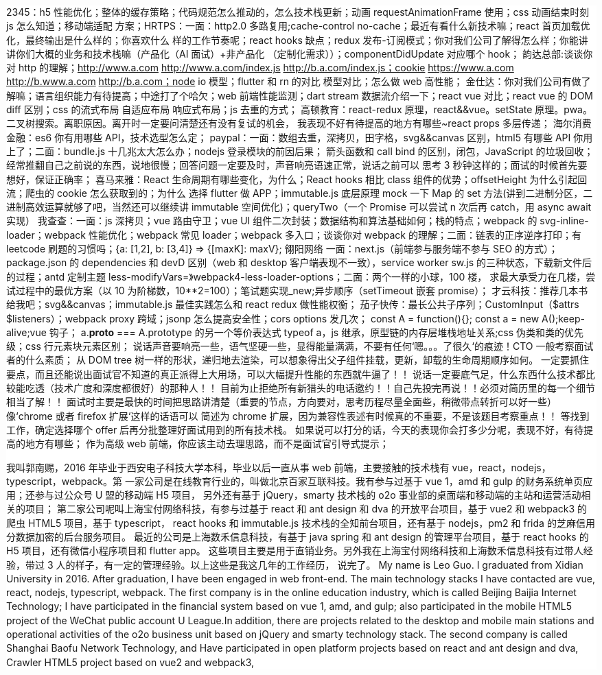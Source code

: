 2345：h5 性能优化；整体的缓存策略；代码规范怎么推动的，怎么技术栈更新；动画 requestAnimationFrame 使用；css 动画结束时刻 js 怎么知道；移动端适配
方案；HRTPS：一面：http2.0 多路复用;cache-control no-cache；最近有看什么新技术嘛；react 首页加载优化，最终输出是什么样的；你喜欢什么
样的工作节奏呢；react hooks 缺点；redux 发布-订阅模式；你对我们公司了解得怎么样；你能讲讲你们大概的业务和技术栈嘛（产品化（AI 面试）+非产品化
（定制化需求））；componentDidUpdate 对应哪个 hook；
韵达总部:谈谈你对 http 的理解；http://www.a.com http://www.a.com/index.js http://b.a.com/index.js；cookie https://www.a.com
http://b.www.a.com http://b.a.com；node io 模型；flutter 和 rn 的对比 模型对比；怎么做 web 高性能；
金仕达：你对我们公司有做了解嘛；语言组织能力有待提高；中途打了个哈欠；web 前端性能监测；dart stream 数据流介绍一下；react vue 对比；react vue
的 DOM diff 区别；css 的流式布局 自适应布局 响应式布局；js 去重的方式；
高顿教育：react-redux 原理，react&&vue。setState 原理。pwa。二叉树搜索。离职原因。离开时一定要问清楚还有没有复试的机会，
我表现不好有待提高的地方有哪些~react props 多层传递；
海尔消费金融：es6 你有用哪些 API，技术选型怎么定；
paypal：一面：数组去重，深拷贝，田字格，svg&&canvas 区别，html5 有哪些 API 你用上了；二面：bundle.js 十几兆太大怎么办；nodejs 登录模块的前因后果；
箭头函数和 call bind 的区别，闭包，JavaScript 的垃圾回收；经常推翻自己之前说的东西，说地很慢；回答问题一定要及时，声音响亮语速正常，说话之前可以
思考 3 秒钟这样的；面试的时候首先要想好，保证正确率；
喜马来雅：React 生命周期有哪些变化，为什么；React hooks 相比 class 组件的优势；offsetHeight 为什么引起回流；爬虫的 cookie 怎么获取到的；为什么
选择 flutter 做 APP；immutable.js 底层原理 mock 一下 Map 的 set 方法(讲到二进制分区，二进制高效运算就够了吧，当然还可以继续讲 immutable 空间优化)；queryTwo（一个 Promise 可以尝试 n 次后再 catch，用 async await 实现）
我查查：一面：js 深拷贝；vue 路由守卫；vue UI 组件二次封装；数据结构和算法基础如何；栈的特点；webpack 的 svg-inline-loader；webpack 性能优化；webpack
常见 loader；webpack 多入口；谈谈你对 webpack 的理解；二面：链表的正序逆序打印；有 leetcode 刷题的习惯吗；{a: [1,2], b: [3,4]} => {[maxK]: maxV};
翎阳网络 一面：next.js（前端参与服务端不参与 SEO 的方式）；package.json 的 dependencies 和 devD 区别（web 和 desktop 客户端表现不一致），service
worker sw.js 的三种状态，下载新文件后的过程；antd 定制主题 less-modifyVars=》webpack4-less-loader-options；二面：两个一样的小球，100 楼，
求最大承受力在几楼，尝试过程中的最优方案（以 10 为阶梯数，10\*\*2=100）；笔试题实现\_new;异步顺序（setTimeout 嵌套 promise）；
才云科技：推荐几本书给我吧；svg&&canvas；immutable.js 最佳实践怎么和 react redux 做性能权衡；
茄子快传：最长公共子序列；CustomInput（$attrs $listeners）；webpack proxy 跨域；jsonp 怎么提高安全性；cors options 发几次；
const A = function(){}; const a = new A();keep-alive;vue 钩子；
a.**proto** === A.prototype 的另一个等价表达式 typeof a，js 继承，原型链的内存层堆栈地址关系;css 伪类和类的优先级；css 行元素块元素区别；
说话声音要响亮一些，语气坚硬一些，显得能量满满，不要有任何‘嗯。。。了很久‘的痕迹！CTO 一般考察面试者的什么素质；
从 DOM tree 树一样的形状，递归地去渲染，可以想象得出父子组件挂载，更新，卸载的生命周期顺序如何。
一定要抓住要点，而且还能说出面试官不知道的真正派得上大用场，可以大幅提升性能的东西就牛逼了！！
说话一定要底气足，什么东西什么技术都比较能吃透（技术广度和深度都很好）的那种人！！
目前为止拒绝所有新猎头的电话邀约！！自己先投完再说！！必须对简历里的每一个细节相当了解！！
面试时主要是最快的时间把思路讲清楚（重要的节点，方向要对，思考历程尽量全面些，稍微带点转折可以好一些）像‘chrome 或者 firefox 扩展‘这样的话语可以
简述为 chrome 扩展，因为兼容性表述有时候真的不重要，不是该题目考察重点！！
等找到工作，确定选择哪个 offer 后再分批整理好面试用到的所有技术栈。
如果说可以打分的话，今天的表现你会打多少分呢，表现不好，有待提高的地方有哪些；
作为高级 web 前端，你应该主动去理思路，而不是面试官引导式提示；

我叫郭南赐，2016 年毕业于西安电子科技大学本科，毕业以后一直从事 web 前端，主要接触的技术栈有 vue，react，nodejs，typescript，webpack。第
一家公司是在线教育行业的，叫做北京百家互联科技。我有参与过基于 vue 1，amd 和 gulp 的财务系统单页应用；还参与过公众号 U 盟的移动端 H5 项目，
另外还有基于 jQuery，smarty 技术栈的 o2o 事业部的桌面端和移动端的主站和运营活动相关的项目；
第二家公司呢叫上海宝付网络科技，有参与过基于 react 和 ant design 和 dva 的开放平台项目，基于 vue2 和 webpack3 的爬虫 HTML5 项目，基于 typescript，
react hooks 和 immutable.js 技术栈的全知前台项目，还有基于 nodejs，pm2 和 frida 的芝麻信用分数据加密的后台服务项目。
最近的公司是上海数禾信息科技，有基于 java spring 和 ant design 的管理平台项目，基于 react hooks 的 H5 项目，还有微信小程序项目和 flutter app。
这些项目主要是用于直销业务。另外我在上海宝付网络科技和上海数禾信息科技有过带人经验，带过 3 人的样子，有一定的管理经验。以上这些是我这几年的工作经历，
说完了。
My name is Leo Guo. I graduated from Xidian University in 2016. After graduation, I have been engaged in web front-end.
The main technology stacks I have contacted are vue, react, nodejs, typescript, webpack. The first company is in the
online education industry, which is called Beijing Baijia Internet Technology; I have participated in the financial system
based on vue 1, amd, and gulp; also participated in the mobile HTML5 project of the WeChat public account U League.In addition, there are projects related to the desktop and mobile main stations and operational activities of the o2o business unit based on jQuery and smarty technology stack.
The second company is called Shanghai Baofu Network Technology, and Have participated in open platform projects based on react and ant design and dva, Crawler HTML5 project based on vue2 and webpack3,